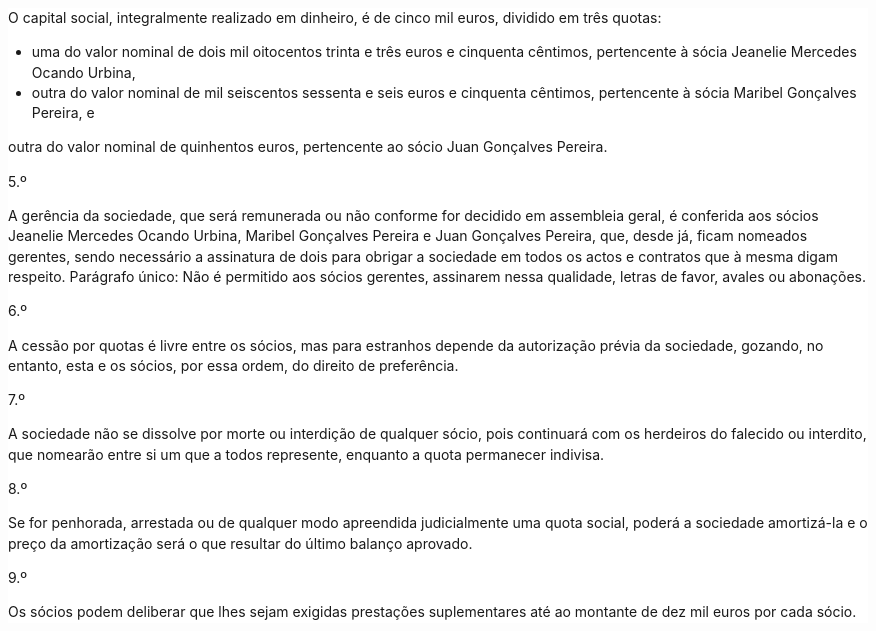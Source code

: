 
O capital social, integralmente realizado em dinheiro, é
de cinco mil euros, dividido em três quotas:
  - uma do valor nominal de dois mil oitocentos trinta e
três euros e cinquenta cêntimos, pertencente à sócia
Jeanelie Mercedes Ocando Urbina,
  - outra do valor nominal de mil seiscentos sessenta e
seis euros e cinquenta cêntimos, pertencente à sócia
Maribel Gonçalves Pereira, e

  outra do valor nominal de quinhentos euros,
pertencente ao sócio Juan Gonçalves Pereira.


5.º


A gerência da sociedade, que será remunerada ou não
conforme for decidido em assembleia geral, é conferida aos sócios
Jeanelie Mercedes Ocando Urbina, Maribel Gonçalves Pereira e
Juan Gonçalves Pereira, que, desde já, ficam nomeados gerentes,
sendo necessário a assinatura de dois para obrigar a sociedade em
todos os actos e contratos que à mesma digam respeito.
Parágrafo único: Não é permitido aos sócios gerentes,
assinarem nessa qualidade, letras de favor, avales ou abonações.


6.º


A cessão por quotas é livre entre os sócios, mas para
estranhos depende da autorização prévia da sociedade,
gozando, no entanto, esta e os sócios, por essa ordem, do
direito de preferência.


7.º


A sociedade não se dissolve por morte ou interdição de
qualquer sócio, pois continuará com os herdeiros do falecido
ou interdito, que nomearão entre si um que a todos
represente, enquanto a quota permanecer indivisa.


8.º


Se for penhorada, arrestada ou de qualquer modo
apreendida judicialmente uma quota social, poderá a
sociedade amortizá-la e o preço da amortização será o que
resultar do último balanço aprovado.


9.º


Os sócios podem deliberar que lhes sejam exigidas
prestações suplementares até ao montante de dez mil euros
por cada sócio.
